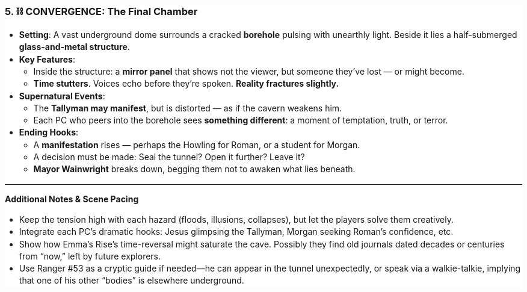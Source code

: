 ### 5. ⛓️ CONVERGENCE: The Final Chamber

- **Setting**: A vast underground dome surrounds a cracked **borehole** pulsing with unearthly light. Beside it lies a half-submerged **glass-and-metal structure**.
- **Key Features**:
  - Inside the structure: a **mirror panel** that shows not the viewer, but someone they’ve lost — or might become.
  - **Time stutters**. Voices echo before they’re spoken. **Reality fractures slightly.**
- **Supernatural Events**:
  - The **Tallyman may manifest**, but is distorted — as if the cavern weakens him.
  - Each PC who peers into the borehole sees **something different**: a moment of temptation, truth, or terror.
- **Ending Hooks**:
  - A **manifestation** rises — perhaps the Howling for Roman, or a student for Morgan.
  - A decision must be made: Seal the tunnel? Open it further? Leave it?
  - **Mayor Wainwright** breaks down, begging them not to awaken what lies beneath.

---

**Additional Notes & Scene Pacing**
- Keep the tension high with each hazard (floods, illusions, collapses), but let the players solve them creatively.
- Integrate each PC’s dramatic hooks: Jesus glimpsing the Tallyman, Morgan seeking Roman’s confidence, etc.
- Show how Emma’s Rise’s time-reversal might saturate the cave. Possibly they find old journals dated decades or centuries from “now,” left by future explorers.
- Use Ranger #53 as a cryptic guide if needed—he can appear in the tunnel unexpectedly, or speak via a walkie-talkie, implying that one of his other “bodies” is elsewhere underground.
